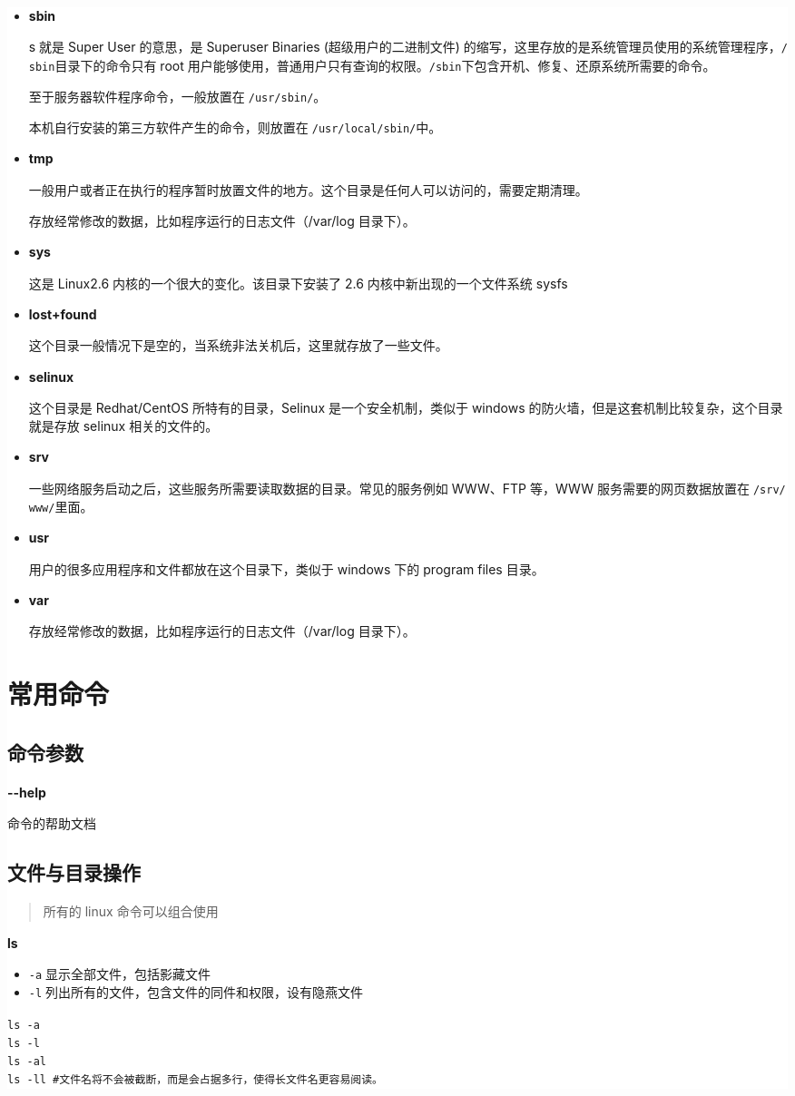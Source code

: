 -   **sbin**

    s 就是 Super User 的意思，是 Superuser Binaries (超级用户的二进制文件) 的缩写，这里存放的是系统管理员使用的系统管理程序，`/sbin`目录下的命令只有 root 用户能够使用，普通用户只有查询的权限。`/sbin`下包含开机、修复、还原系统所需要的命令。

    至于服务器软件程序命令，一般放置在 `/usr/sbin/`。

    本机自行安装的第三方软件产生的命令，则放置在 `/usr/local/sbin/`中。

-   **tmp**

    一般用户或者正在执行的程序暂时放置文件的地方。这个目录是任何人可以访问的，需要定期清理。

    存放经常修改的数据，比如程序运行的日志文件（/var/log 目录下）。

-   **sys**

    这是 Linux2.6 内核的一个很大的变化。该目录下安装了 2.6 内核中新出现的一个文件系统 sysfs

-   **lost+found**

    这个目录一般情况下是空的，当系统非法关机后，这里就存放了一些文件。

-   **selinux**

    这个目录是 Redhat/CentOS 所特有的目录，Selinux 是一个安全机制，类似于 windows 的防火墙，但是这套机制比较复杂，这个目录就是存放 selinux 相关的文件的。

-   **srv**

    一些网络服务启动之后，这些服务所需要读取数据的目录。常见的服务例如 WWW、FTP 等，WWW 服务需要的网页数据放置在 `/srv/www/`里面。

-   **usr**

    用户的很多应用程序和文件都放在这个目录下，类似于 windows 下的 program files 目录。

-   **var**

    存放经常修改的数据，比如程序运行的日志文件（/var/log 目录下）。

# 常用命令

## 命令参数

**--help**

命令的帮助文档

## 文件与目录操作

> 所有的 linux 命令可以组合使用

**ls**

-   `-a` 显示全部文件，包括影藏文件
-   `-l` 列出所有的文件，包含文件的同件和权限，设有隐燕文件

```shell
ls -a
ls -l
ls -al
ls -ll #文件名将不会被截断，而是会占据多行，使得长文件名更容易阅读。
```
